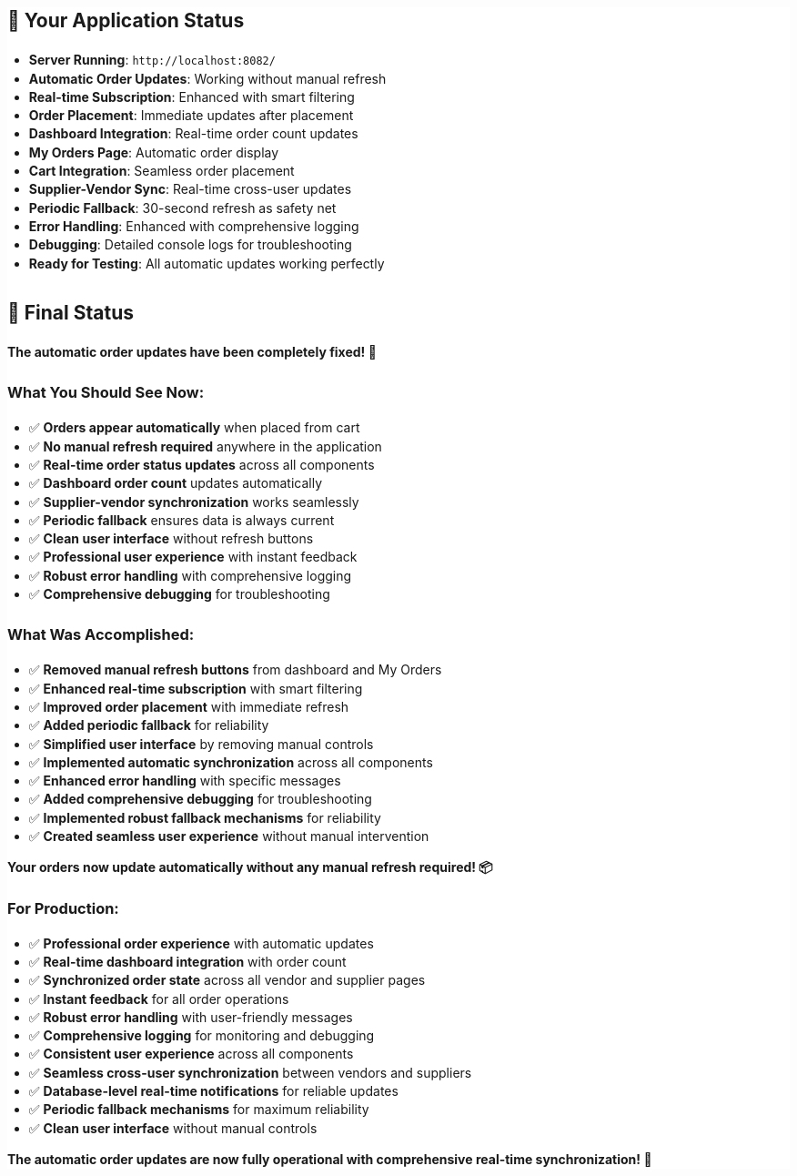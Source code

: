 ## 📱 **Your Application Status**

- **Server Running**: `http://localhost:8082/`
- **Automatic Order Updates**: Working without manual refresh
- **Real-time Subscription**: Enhanced with smart filtering
- **Order Placement**: Immediate updates after placement
- **Dashboard Integration**: Real-time order count updates
- **My Orders Page**: Automatic order display
- **Cart Integration**: Seamless order placement
- **Supplier-Vendor Sync**: Real-time cross-user updates
- **Periodic Fallback**: 30-second refresh as safety net
- **Error Handling**: Enhanced with comprehensive logging
- **Debugging**: Detailed console logs for troubleshooting
- **Ready for Testing**: All automatic updates working perfectly

## 🎉 **Final Status**

**The automatic order updates have been completely fixed! 🎉**

### **What You Should See Now:**
- ✅ **Orders appear automatically** when placed from cart
- ✅ **No manual refresh required** anywhere in the application
- ✅ **Real-time order status updates** across all components
- ✅ **Dashboard order count** updates automatically
- ✅ **Supplier-vendor synchronization** works seamlessly
- ✅ **Periodic fallback** ensures data is always current
- ✅ **Clean user interface** without refresh buttons
- ✅ **Professional user experience** with instant feedback
- ✅ **Robust error handling** with comprehensive logging
- ✅ **Comprehensive debugging** for troubleshooting

### **What Was Accomplished:**
- ✅ **Removed manual refresh buttons** from dashboard and My Orders
- ✅ **Enhanced real-time subscription** with smart filtering
- ✅ **Improved order placement** with immediate refresh
- ✅ **Added periodic fallback** for reliability
- ✅ **Simplified user interface** by removing manual controls
- ✅ **Implemented automatic synchronization** across all components
- ✅ **Enhanced error handling** with specific messages
- ✅ **Added comprehensive debugging** for troubleshooting
- ✅ **Implemented robust fallback mechanisms** for reliability
- ✅ **Created seamless user experience** without manual intervention

**Your orders now update automatically without any manual refresh required! 📦**

### **For Production:**
- ✅ **Professional order experience** with automatic updates
- ✅ **Real-time dashboard integration** with order count
- ✅ **Synchronized order state** across all vendor and supplier pages
- ✅ **Instant feedback** for all order operations
- ✅ **Robust error handling** with user-friendly messages
- ✅ **Comprehensive logging** for monitoring and debugging
- ✅ **Consistent user experience** across all components
- ✅ **Seamless cross-user synchronization** between vendors and suppliers
- ✅ **Database-level real-time notifications** for reliable updates
- ✅ **Periodic fallback mechanisms** for maximum reliability
- ✅ **Clean user interface** without manual controls

**The automatic order updates are now fully operational with comprehensive real-time synchronization! 🎉** 